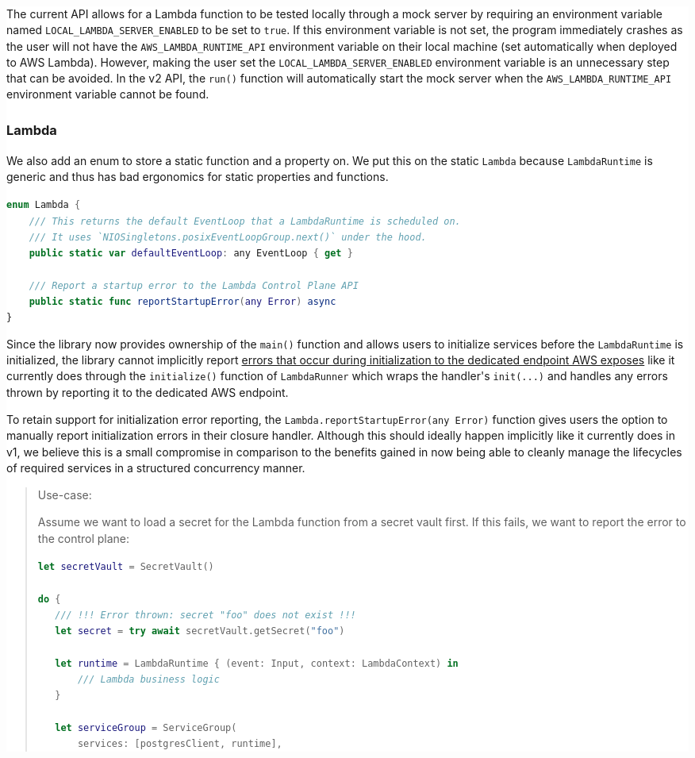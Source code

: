 The current API allows for a Lambda function to be tested locally through a mock server by requiring an environment
variable named `LOCAL_LAMBDA_SERVER_ENABLED` to be set to `true`. If this environment variable is not set, the program
immediately crashes as the user will not have the `AWS_LAMBDA_RUNTIME_API` environment variable on their local machine
(set automatically when deployed to AWS Lambda). However, making the user set the `LOCAL_LAMBDA_SERVER_ENABLED`
environment variable is an unnecessary step that can be avoided. In the v2 API, the `run()` function will automatically
start the mock server when the `AWS_LAMBDA_RUNTIME_API` environment variable cannot be found.

### Lambda

We also add an enum to store a static function and a property on. We put this on the static `Lambda` because
`LambdaRuntime` is generic and thus has bad ergonomics for static properties and functions.

```swift
enum Lambda {
    /// This returns the default EventLoop that a LambdaRuntime is scheduled on.
    /// It uses `NIOSingletons.posixEventLoopGroup.next()` under the hood.
    public static var defaultEventLoop: any EventLoop { get }

    /// Report a startup error to the Lambda Control Plane API
    public static func reportStartupError(any Error) async
}
```

Since the library now provides ownership of the `main()` function and allows users to initialize services before the
`LambdaRuntime` is initialized, the library cannot implicitly report
[errors that occur during initialization to the dedicated endpoint AWS exposes](https://docs.aws.amazon.com/lambda/latest/dg/runtimes-api.html#runtimes-api-initerror)
like it currently does through the `initialize()` function of `LambdaRunner` which wraps the handler's `init(...)` and
handles any errors thrown by reporting it to the dedicated AWS endpoint.

To retain support for initialization error reporting, the `Lambda.reportStartupError(any Error)` function gives users
the option to manually report initialization errors in their closure handler. Although this should ideally happen
implicitly like it currently does in v1, we believe this is a small compromise in comparison to the benefits gained in
now being able to cleanly manage the lifecycles of required services in a structured concurrency manner.

> Use-case:
>
> Assume we want to load a secret for the Lambda function from a secret vault first. If this fails, we want to report
> the error to the control plane:
>
> ```swift
> let secretVault = SecretVault()
>
> do {
>    /// !!! Error thrown: secret "foo" does not exist !!!
>    let secret = try await secretVault.getSecret("foo")
>
>    let runtime = LambdaRuntime { (event: Input, context: LambdaContext) in
>        /// Lambda business logic
>    }
>
>    let serviceGroup = ServiceGroup(
>        services: [postgresClient, runtime],